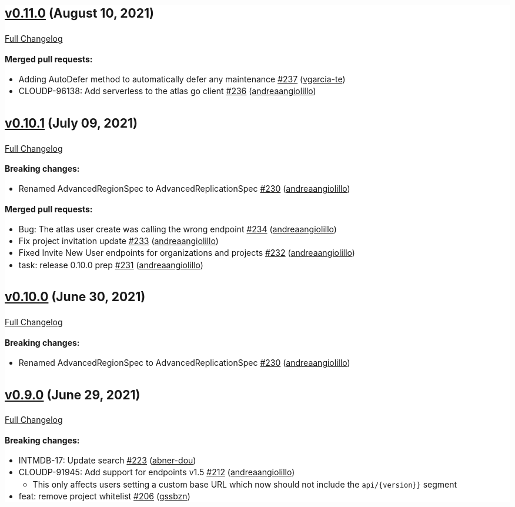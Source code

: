 ## [v0.11.0](https://github.com/mongodb/go-client-mongodb-atlas/tree/v0.11.0) (August 10, 2021)

[Full Changelog](https://github.com/mongodb/go-client-mongodb-atlas/compare/v0.10.1...v0.11.0)

**Merged pull requests:**

- Adding AutoDefer method to automatically defer any maintenance [\#237](https://github.com/mongodb/go-client-mongodb-atlas/pull/237) ([vgarcia-te](https://github.com/vgarcia-te))
- CLOUDP-96138: Add serverless to the atlas go client [\#236](https://github.com/mongodb/go-client-mongodb-atlas/pull/236) ([andreaangiolillo](https://github.com/andreaangiolillo))

## [v0.10.1](https://github.com/mongodb/go-client-mongodb-atlas/tree/v0.10.1) (July 09, 2021)

[Full Changelog](https://github.com/mongodb/go-client-mongodb-atlas/compare/v0.10.0...v0.10.1)

**Breaking changes:**

- Renamed AdvancedRegionSpec to AdvancedReplicationSpec [\#230](https://github.com/mongodb/go-client-mongodb-atlas/pull/230) ([andreaangiolillo](https://github.com/andreaangiolillo))

**Merged pull requests:**

- Bug: The atlas user create was calling the wrong endpoint [\#234](https://github.com/mongodb/go-client-mongodb-atlas/pull/234) ([andreaangiolillo](https://github.com/andreaangiolillo))
- Fix project invitation update [\#233](https://github.com/mongodb/go-client-mongodb-atlas/pull/233) ([andreaangiolillo](https://github.com/andreaangiolillo))
- Fixed Invite New User endpoints for organizations and projects [\#232](https://github.com/mongodb/go-client-mongodb-atlas/pull/232) ([andreaangiolillo](https://github.com/andreaangiolillo))
- task: release 0.10.0 prep [\#231](https://github.com/mongodb/go-client-mongodb-atlas/pull/231) ([andreaangiolillo](https://github.com/andreaangiolillo))

## [v0.10.0](https://github.com/mongodb/go-client-mongodb-atlas/tree/v0.10.0) (June 30, 2021)

[Full Changelog](https://github.com/mongodb/go-client-mongodb-atlas/compare/v0.9.0...v0.10.0)

**Breaking changes:**

- Renamed AdvancedRegionSpec to AdvancedReplicationSpec [\#230](https://github.com/mongodb/go-client-mongodb-atlas/pull/230) ([andreaangiolillo](https://github.com/andreaangiolillo))

## [v0.9.0](https://github.com/mongodb/go-client-mongodb-atlas/tree/v0.9.0) (June 29, 2021)

[Full Changelog](https://github.com/mongodb/go-client-mongodb-atlas/compare/v0.8.0...v0.9.0)

**Breaking changes:**

- INTMDB-17: Update search [\#223](https://github.com/mongodb/go-client-mongodb-atlas/pull/223) ([abner-dou](https://github.com/abner-dou))
- CLOUDP-91945: Add support for endpoints v1.5 [\#212](https://github.com/mongodb/go-client-mongodb-atlas/pull/212) ([andreaangiolillo](https://github.com/andreaangiolillo))
  - This only affects users setting a custom base URL which now should not include the `api/{version}}` segment 
- feat: remove project whitelist [\#206](https://github.com/mongodb/go-client-mongodb-atlas/pull/206) ([gssbzn](https://github.com/gssbzn))

